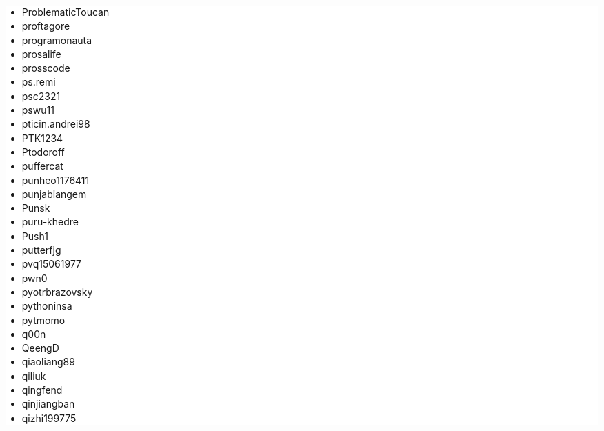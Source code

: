   * ProblematicToucan
  * proftagore
  * programonauta
  * prosalife
  * prosscode
  * ps.remi
  * psc2321
  * pswu11
  * pticin.andrei98
  * PTK1234
  * Ptodoroff
  * puffercat
  * punheo1176411
  * punjabiangem
  * Punsk
  * puru-khedre
  * Push1
  * putterfjg
  * pvq15061977
  * pwn0
  * pyotrbrazovsky
  * pythoninsa
  * pytmomo
  * q00n
  * QeengD
  * qiaoliang89
  * qiliuk
  * qingfend
  * qinjiangban
  * qizhi199775
